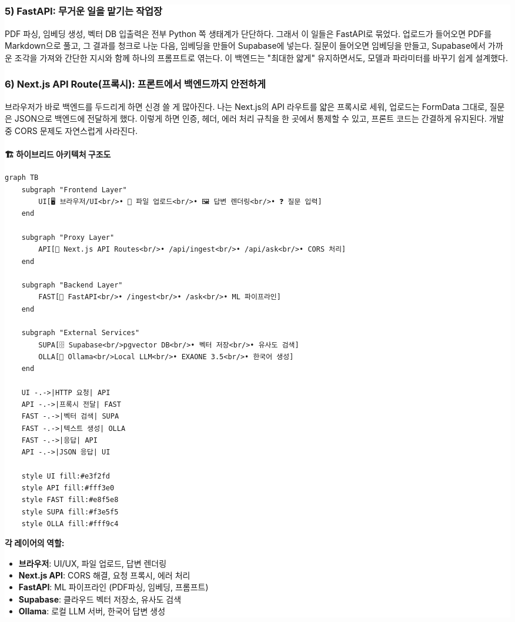### 5) FastAPI: 무거운 일을 맡기는 작업장

PDF 파싱, 임베딩 생성, 벡터 DB 입출력은 전부 Python 쪽 생태계가 단단하다. 그래서 이 일들은 FastAPI로 묶었다. 업로드가 들어오면 PDF를 Markdown으로 풀고, 그 결과를 청크로 나눈 다음, 임베딩을 만들어 Supabase에 넣는다. 질문이 들어오면 임베딩을 만들고, Supabase에서 가까운 조각을 가져와 간단한 지시와 함께 하나의 프롬프트로 엮는다. 이 백엔드는 "최대한 얇게" 유지하면서도, 모델과 파라미터를 바꾸기 쉽게 설계했다.

### 6) Next.js API Route(프록시): 프론트에서 백엔드까지 안전하게

브라우저가 바로 백엔드를 두드리게 하면 신경 쓸 게 많아진다. 나는 Next.js의 API 라우트를 얇은 프록시로 세워, 업로드는 FormData 그대로, 질문은 JSON으로 백엔드에 전달하게 했다. 이렇게 하면 인증, 헤더, 에러 처리 규칙을 한 곳에서 통제할 수 있고, 프론트 코드는 간결하게 유지된다. 개발 중 CORS 문제도 자연스럽게 사라진다.

#### 🏗️ 하이브리드 아키텍처 구조도

```mermaid
graph TB
    subgraph "Frontend Layer"
        UI[🖥️ 브라우저/UI<br/>• 📱 파일 업로드<br/>• 🖼️ 답변 렌더링<br/>• ❓ 질문 입력]
    end

    subgraph "Proxy Layer"
        API[🔄 Next.js API Routes<br/>• /api/ingest<br/>• /api/ask<br/>• CORS 처리]
    end

    subgraph "Backend Layer"
        FAST[🐍 FastAPI<br/>• /ingest<br/>• /ask<br/>• ML 파이프라인]
    end

    subgraph "External Services"
        SUPA[🗄️ Supabase<br/>pgvector DB<br/>• 벡터 저장<br/>• 유사도 검색]
        OLLA[🤖 Ollama<br/>Local LLM<br/>• EXAONE 3.5<br/>• 한국어 생성]
    end

    UI -.->|HTTP 요청| API
    API -.->|프록시 전달| FAST
    FAST -.->|벡터 검색| SUPA
    FAST -.->|텍스트 생성| OLLA
    FAST -.->|응답| API
    API -.->|JSON 응답| UI

    style UI fill:#e3f2fd
    style API fill:#fff3e0
    style FAST fill:#e8f5e8
    style SUPA fill:#f3e5f5
    style OLLA fill:#fff9c4
```

**각 레이어의 역할:**
- **브라우저**: UI/UX, 파일 업로드, 답변 렌더링
- **Next.js API**: CORS 해결, 요청 프록시, 에러 처리
- **FastAPI**: ML 파이프라인 (PDF파싱, 임베딩, 프롬프트)
- **Supabase**: 클라우드 벡터 저장소, 유사도 검색
- **Ollama**: 로컬 LLM 서버, 한국어 답변 생성
